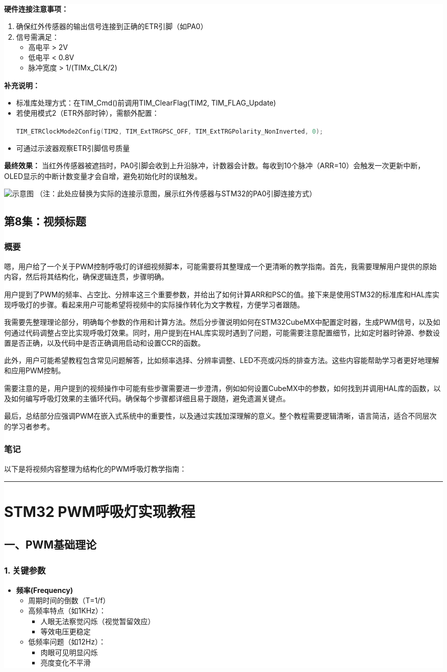 **硬件连接注意事项：**
1. 确保红外传感器的输出信号连接到正确的ETR引脚（如PA0）
2. 信号需满足：
   - 高电平 > 2V
   - 低电平 < 0.8V
   - 脉冲宽度 > 1/(TIMx_CLK/2)

**补充说明：**
- 标准库处理方式：在TIM_Cmd()前调用TIM_ClearFlag(TIM2, TIM_FLAG_Update)
- 若使用模式2（ETR外部时钟），需额外配置：
  ```c
  TIM_ETRClockMode2Config(TIM2, TIM_ExtTRGPSC_OFF, TIM_ExtTRGPolarity_NonInverted, 0);
  ```
- 可通过示波器观察ETR引脚信号质量

**最终效果：**
当红外传感器被遮挡时，PA0引脚会收到上升沿脉冲，计数器会计数。每收到10个脉冲（ARR=10）会触发一次更新中断，OLED显示的中断计数变量才会自增，避免初始化时的误触发。

![示意图](https://example.com/stm32_timer_etr_connection.png)
（注：此处应替换为实际的连接示意图，展示红外传感器与STM32的PA0引脚连接方式）

## 第8集：视频标题
### 概要
嗯，用户给了一个关于PWM控制呼吸灯的详细视频脚本，可能需要将其整理成一个更清晰的教学指南。首先，我需要理解用户提供的原始内容，然后将其结构化，确保逻辑连贯，步骤明确。

用户提到了PWM的频率、占空比、分辨率这三个重要参数，并给出了如何计算ARR和PSC的值。接下来是使用STM32的标准库和HAL库实现呼吸灯的步骤。看起来用户可能希望将视频中的实际操作转化为文字教程，方便学习者跟随。

我需要先整理理论部分，明确每个参数的作用和计算方法。然后分步骤说明如何在STM32CubeMX中配置定时器，生成PWM信号，以及如何通过代码调整占空比实现呼吸灯效果。同时，用户提到在HAL库实现时遇到了问题，可能需要注意配置细节，比如定时器时钟源、参数设置是否正确，以及代码中是否正确调用启动和设置CCR的函数。

此外，用户可能希望教程包含常见问题解答，比如频率选择、分辨率调整、LED不亮或闪烁的排查方法。这些内容能帮助学习者更好地理解和应用PWM控制。

需要注意的是，用户提到的视频操作中可能有些步骤需要进一步澄清，例如如何设置CubeMX中的参数，如何找到并调用HAL库的函数，以及如何编写呼吸灯效果的主循环代码。确保每个步骤都详细且易于跟随，避免遗漏关键点。

最后，总结部分应强调PWM在嵌入式系统中的重要性，以及通过实践加深理解的意义。整个教程需要逻辑清晰，语言简洁，适合不同层次的学习者参考。
### 笔记
以下是将视频内容整理为结构化的PWM呼吸灯教学指南：

---

# STM32 PWM呼吸灯实现教程

## 一、PWM基础理论
### 1. 关键参数
- **频率(Frequency)**
  - 周期时间的倒数（T=1/f）
  - 高频率特点（如1KHz）：
    - 人眼无法察觉闪烁（视觉暂留效应）
    - 等效电压更稳定
  - 低频率问题（如12Hz）：
    - 肉眼可见明显闪烁
    - 亮度变化不平滑
